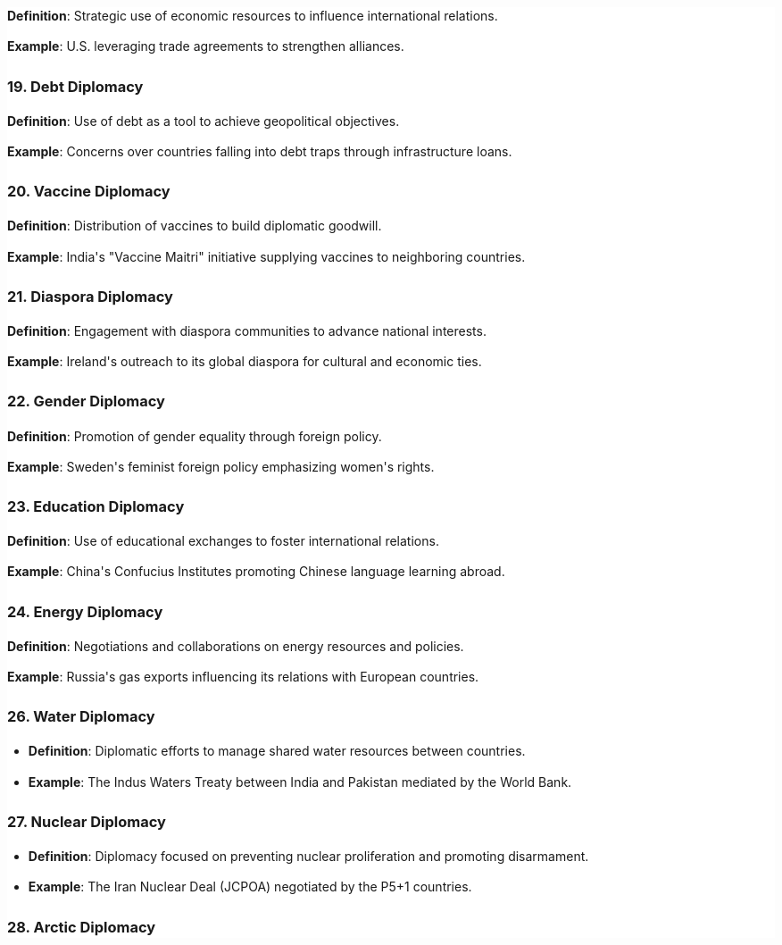 **Definition**: Strategic use of economic resources to influence international relations.

**Example**: U.S. leveraging trade agreements to strengthen alliances.​


### 19. **Debt Diplomacy**

**Definition**: Use of debt as a tool to achieve geopolitical objectives.

**Example**: Concerns over countries falling into debt traps through infrastructure loans.​


### 20. **Vaccine Diplomacy**

**Definition**: Distribution of vaccines to build diplomatic goodwill.

**Example**: India's "Vaccine Maitri" initiative supplying vaccines to neighboring countries.​


### 21. **Diaspora Diplomacy**

**Definition**: Engagement with diaspora communities to advance national interests.

**Example**: Ireland's outreach to its global diaspora for cultural and economic ties.​


### 22. **Gender Diplomacy**

**Definition**: Promotion of gender equality through foreign policy.

**Example**: Sweden's feminist foreign policy emphasizing women's rights.​


### 23. **Education Diplomacy**

**Definition**: Use of educational exchanges to foster international relations.

**Example**: China's Confucius Institutes promoting Chinese language learning abroad.​


### 24. **Energy Diplomacy**

**Definition**: Negotiations and collaborations on energy resources and policies.

**Example**: Russia's gas exports influencing its relations with European countries.​

### 26. **Water Diplomacy**

- **Definition**: Diplomatic efforts to manage shared water resources between countries.

- **Example**: The Indus Waters Treaty between India and Pakistan mediated by the World Bank.


### 27. **Nuclear Diplomacy**

- **Definition**: Diplomacy focused on preventing nuclear proliferation and promoting disarmament.

- **Example**: The Iran Nuclear Deal (JCPOA) negotiated by the P5+1 countries.


### 28. **Arctic Diplomacy**
